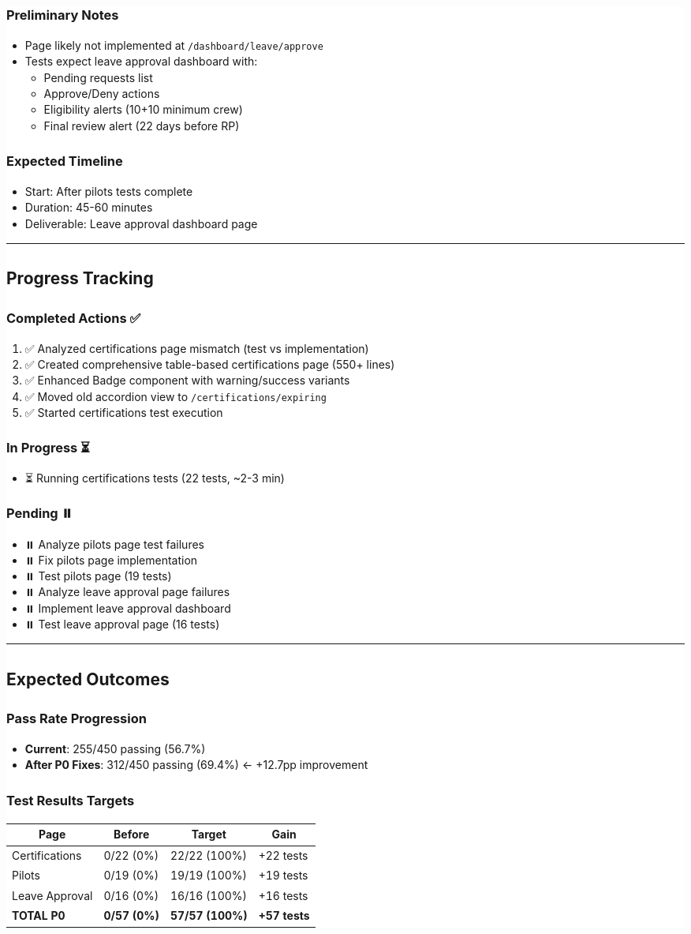 ### Preliminary Notes
- Page likely not implemented at `/dashboard/leave/approve`
- Tests expect leave approval dashboard with:
  - Pending requests list
  - Approve/Deny actions
  - Eligibility alerts (10+10 minimum crew)
  - Final review alert (22 days before RP)

### Expected Timeline
- Start: After pilots tests complete
- Duration: 45-60 minutes
- Deliverable: Leave approval dashboard page

---

## Progress Tracking

### Completed Actions ✅
1. ✅ Analyzed certifications page mismatch (test vs implementation)
2. ✅ Created comprehensive table-based certifications page (550+ lines)
3. ✅ Enhanced Badge component with warning/success variants
4. ✅ Moved old accordion view to `/certifications/expiring`
5. ✅ Started certifications test execution

### In Progress ⏳
- ⏳ Running certifications tests (22 tests, ~2-3 min)

### Pending ⏸️
- ⏸️ Analyze pilots page test failures
- ⏸️ Fix pilots page implementation
- ⏸️ Test pilots page (19 tests)
- ⏸️ Analyze leave approval page failures
- ⏸️ Implement leave approval dashboard
- ⏸️ Test leave approval page (16 tests)

---

## Expected Outcomes

### Pass Rate Progression
- **Current**: 255/450 passing (56.7%)
- **After P0 Fixes**: 312/450 passing (69.4%) ← +12.7pp improvement

### Test Results Targets
| Page | Before | Target | Gain |
|------|--------|--------|------|
| Certifications | 0/22 (0%) | 22/22 (100%) | +22 tests |
| Pilots | 0/19 (0%) | 19/19 (100%) | +19 tests |
| Leave Approval | 0/16 (0%) | 16/16 (100%) | +16 tests |
| **TOTAL P0** | **0/57 (0%)** | **57/57 (100%)** | **+57 tests** |
